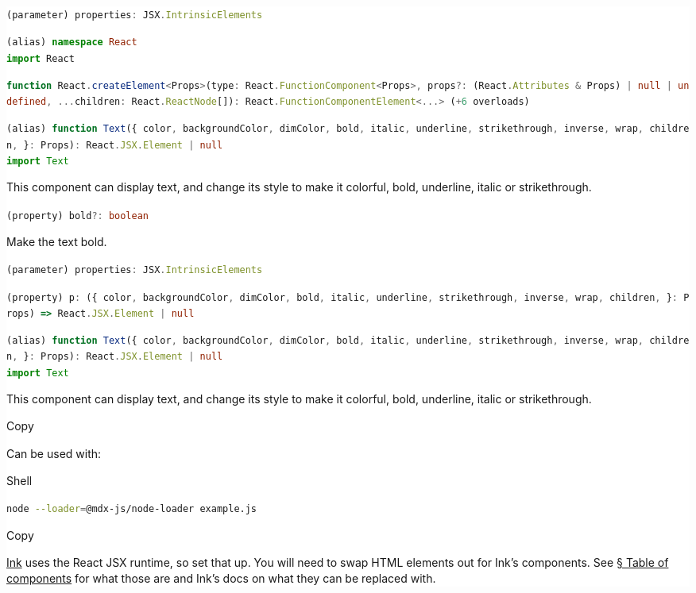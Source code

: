 ```ts
(parameter) properties: JSX.IntrinsicElements
```

```ts
(alias) namespace React
import React
```

```ts
function React.createElement<Props>(type: React.FunctionComponent<Props>, props?: (React.Attributes & Props) | null | undefined, ...children: React.ReactNode[]): React.FunctionComponentElement<...> (+6 overloads)
```

```ts
(alias) function Text({ color, backgroundColor, dimColor, bold, italic, underline, strikethrough, inverse, wrap, children, }: Props): React.JSX.Element | null
import Text
```

This component can display text, and change its style to make it colorful, bold, underline, italic or strikethrough.

```ts
(property) bold?: boolean
```

Make the text bold.

```ts
(parameter) properties: JSX.IntrinsicElements
```

```ts
(property) p: ({ color, backgroundColor, dimColor, bold, italic, underline, strikethrough, inverse, wrap, children, }: Props) => React.JSX.Element | null
```

```ts
(alias) function Text({ color, backgroundColor, dimColor, bold, italic, underline, strikethrough, inverse, wrap, children, }: Props): React.JSX.Element | null
import Text
```

This component can display text, and change its style to make it colorful, bold, underline, italic or strikethrough.

Copy

Can be used with:

Shell

```sh
node --loader=@mdx-js/node-loader example.js

```

Copy

[Ink](https://github.com/vadimdemedes/ink) uses the React JSX runtime, so set that up. You will need to swap HTML elements out for Ink’s components. See [§ Table of components](https://mdxjs.com/table-of-components/) for what those are and Ink’s docs on what they can be replaced with.

